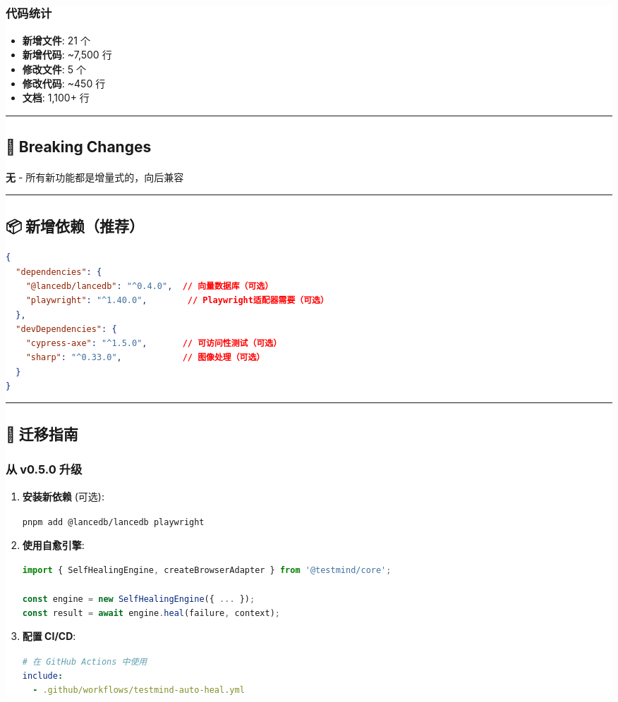 ### 代码统计

- **新增文件**: 21 个
- **新增代码**: ~7,500 行
- **修改文件**: 5 个
- **修改代码**: ~450 行
- **文档**: 1,100+ 行

---

## 🔧 Breaking Changes

**无** - 所有新功能都是增量式的，向后兼容

---

## 📦 新增依赖（推荐）

```json
{
  "dependencies": {
    "@lancedb/lancedb": "^0.4.0",  // 向量数据库（可选）
    "playwright": "^1.40.0",        // Playwright适配器需要（可选）
  },
  "devDependencies": {
    "cypress-axe": "^1.5.0",       // 可访问性测试（可选）
    "sharp": "^0.33.0",            // 图像处理（可选）
  }
}
```

---

## 🚀 迁移指南

### 从 v0.5.0 升级

1. **安装新依赖** (可选):
   ```bash
   pnpm add @lancedb/lancedb playwright
   ```

2. **使用自愈引擎**:
   ```typescript
   import { SelfHealingEngine, createBrowserAdapter } from '@testmind/core';
   
   const engine = new SelfHealingEngine({ ... });
   const result = await engine.heal(failure, context);
   ```

3. **配置 CI/CD**:
   ```yaml
   # 在 GitHub Actions 中使用
   include:
     - .github/workflows/testmind-auto-heal.yml
   ```
